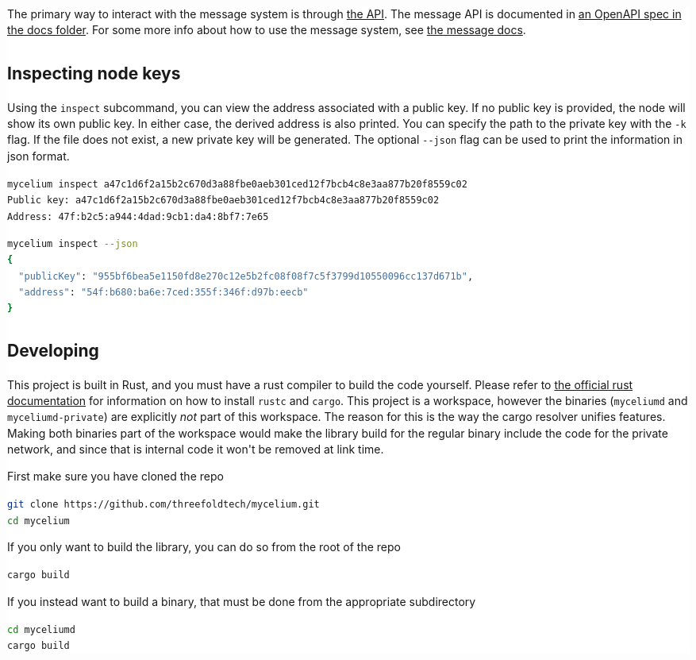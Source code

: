 The primary way to interact with the message system is through [the API](#api). The message API is
documented in [an OpenAPI spec in the docs folder](docs/api.yaml). For some more info about how to
use the message system, see [the message docs](/docs/message.md).

## Inspecting node keys

Using the `inspect` subcommand, you can view the address associated with a public key. If no public key is provided, the node will show
its own public key. In either case, the derived address is also printed. You can specify the path to the private key with the `-k` flag.
If the file does not exist, a new private key will be generated. The optional `--json` flag can be used to print the information in json
format.

```sh
mycelium inspect a47c1d6f2a15b2c670d3a88fbe0aeb301ced12f7bcb4c8e3aa877b20f8559c02
Public key: a47c1d6f2a15b2c670d3a88fbe0aeb301ced12f7bcb4c8e3aa877b20f8559c02
Address: 47f:b2c5:a944:4dad:9cb1:da4:8bf7:7e65
```

```sh
mycelium inspect --json
{
  "publicKey": "955bf6bea5e1150fd8e270c12e5b2fc08f08f7c5f3799d10550096cc137d671b",
  "address": "54f:b680:ba6e:7ced:355f:346f:d97b:eecb"
}
```

## Developing

This project is built in Rust, and you must have a rust compiler to build the code
yourself. Please refer to [the official rust documentation](https://www.rust-lang.org/)
for information on how to install `rustc` and `cargo`. This project is a workspace,
however the binaries (`myceliumd` and `myceliumd-private`) are explicitly _not_
part of this workspace. The reason for this is the way the cargo resolver unifies
features. Making both binaries part of the workspace would make the library build
for the regular binary include the code for the private network, and since that
is internal code it won't be removed at link time.

First make sure you have cloned the repo

```sh
git clone https://github.com/threefoldtech/mycelium.git
cd mycelium
```

If you only want to build the library, you can do so from the root of the repo

```sh
cargo build
```

If you instead want to build a binary, that must be done from the appropriate subdirectory

```sh
cd myceliumd
cargo build
```
